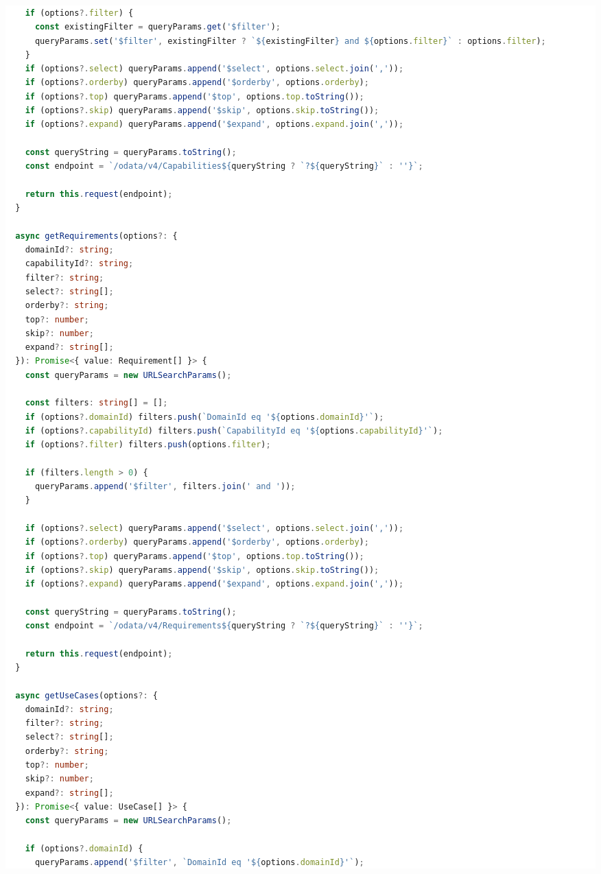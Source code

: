 ```typescript
    if (options?.filter) {
      const existingFilter = queryParams.get('$filter');
      queryParams.set('$filter', existingFilter ? `${existingFilter} and ${options.filter}` : options.filter);
    }
    if (options?.select) queryParams.append('$select', options.select.join(','));
    if (options?.orderby) queryParams.append('$orderby', options.orderby);
    if (options?.top) queryParams.append('$top', options.top.toString());
    if (options?.skip) queryParams.append('$skip', options.skip.toString());
    if (options?.expand) queryParams.append('$expand', options.expand.join(','));

    const queryString = queryParams.toString();
    const endpoint = `/odata/v4/Capabilities${queryString ? `?${queryString}` : ''}`;
    
    return this.request(endpoint);
  }

  async getRequirements(options?: {
    domainId?: string;
    capabilityId?: string;
    filter?: string;
    select?: string[];
    orderby?: string;
    top?: number;
    skip?: number;
    expand?: string[];
  }): Promise<{ value: Requirement[] }> {
    const queryParams = new URLSearchParams();
    
    const filters: string[] = [];
    if (options?.domainId) filters.push(`DomainId eq '${options.domainId}'`);
    if (options?.capabilityId) filters.push(`CapabilityId eq '${options.capabilityId}'`);
    if (options?.filter) filters.push(options.filter);
    
    if (filters.length > 0) {
      queryParams.append('$filter', filters.join(' and '));
    }
    
    if (options?.select) queryParams.append('$select', options.select.join(','));
    if (options?.orderby) queryParams.append('$orderby', options.orderby);
    if (options?.top) queryParams.append('$top', options.top.toString());
    if (options?.skip) queryParams.append('$skip', options.skip.toString());
    if (options?.expand) queryParams.append('$expand', options.expand.join(','));

    const queryString = queryParams.toString();
    const endpoint = `/odata/v4/Requirements${queryString ? `?${queryString}` : ''}`;
    
    return this.request(endpoint);
  }

  async getUseCases(options?: {
    domainId?: string;
    filter?: string;
    select?: string[];
    orderby?: string;
    top?: number;
    skip?: number;
    expand?: string[];
  }): Promise<{ value: UseCase[] }> {
    const queryParams = new URLSearchParams();
    
    if (options?.domainId) {
      queryParams.append('$filter', `DomainId eq '${options.domainId}'`);
```